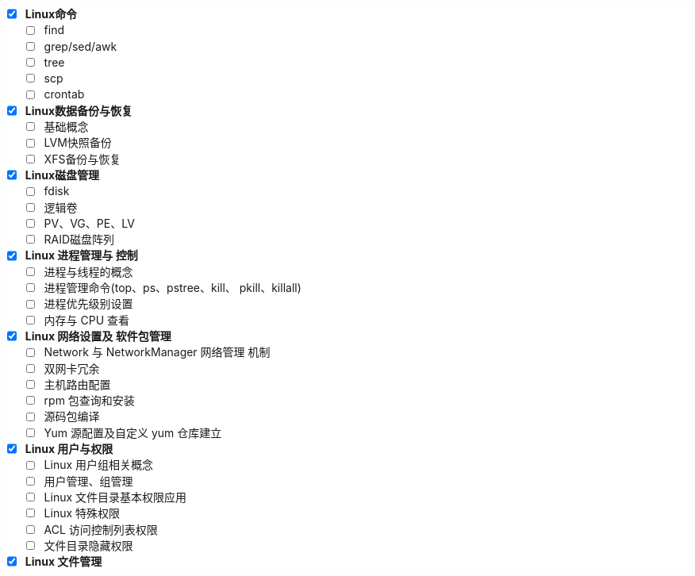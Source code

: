 - [x] **Linux命令**
  - [ ] find
  - [ ] grep/sed/awk
  - [ ] tree
  - [ ] scp
  - [ ] crontab
- [x] **Linux数据备份与恢复**
  - [ ] 基础概念
  - [ ] LVM快照备份
  - [ ] XFS备份与恢复
- [x] **Linux磁盘管理**
  - [ ] fdisk
  - [ ] 逻辑卷
  - [ ] PV、VG、PE、LV
  - [ ] RAID磁盘阵列
- [x] **Linux 进程管理与 控制**
  - [ ] 进程与线程的概念 
  - [ ] 进程管理命令(top、ps、pstree、kill、 pkill、killall) 
  - [ ] 进程优先级别设置 
  - [ ] 内存与 CPU 查看
- [x] **Linux 网络设置及 软件包管理**
  - [ ]  Network 与 NetworkManager 网络管理 机制 
  - [ ] 双网卡冗余 
  - [ ] 主机路由配置 
  - [ ] rpm 包查询和安装  
  - [ ] 源码包编译 
  - [ ] Yum 源配置及自定义 yum 仓库建立
- [x] **Linux 用户与权限**
  - [ ]  Linux 用户组相关概念  
  - [ ] 用户管理、组管理 
  - [ ] Linux 文件目录基本权限应用 
  - [ ] Linux 特殊权限 
  - [ ] ACL 访问控制列表权限 
  - [ ] 文件目录隐藏权限
- [x] **Linux 文件管理**
